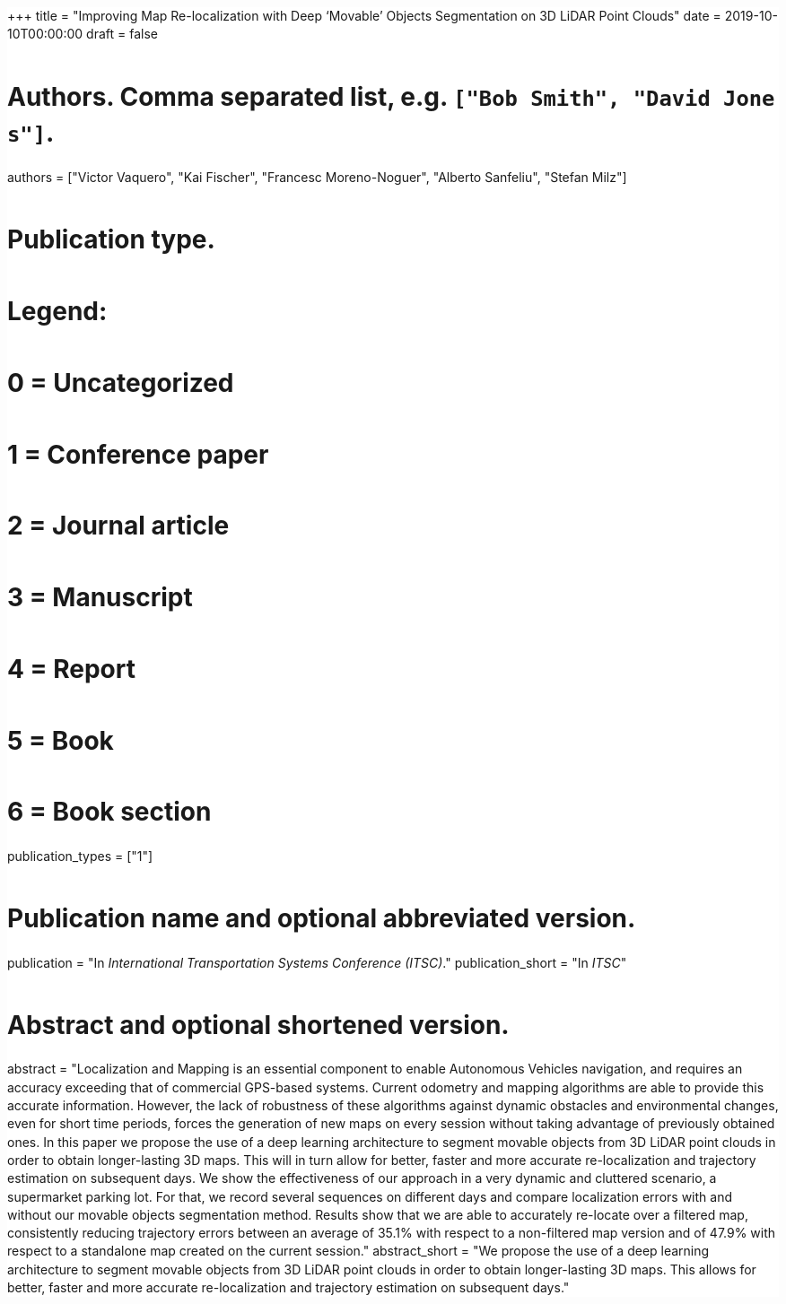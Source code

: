 +++
title = "Improving Map Re-localization with Deep ‘Movable’ Objects Segmentation on 3D LiDAR Point Clouds"
date = 2019-10-10T00:00:00
draft = false

# Authors. Comma separated list, e.g. `["Bob Smith", "David Jones"]`.
authors = ["Victor Vaquero", "Kai Fischer", "Francesc Moreno-Noguer", "Alberto Sanfeliu", "Stefan Milz"]

# Publication type.
# Legend:
# 0 = Uncategorized
# 1 = Conference paper
# 2 = Journal article
# 3 = Manuscript
# 4 = Report
# 5 = Book
# 6 = Book section
publication_types = ["1"]

# Publication name and optional abbreviated version.
publication = "In *International Transportation Systems Conference (ITSC)*."
publication_short = "In *ITSC*"

# Abstract and optional shortened version.
abstract = "Localization and Mapping is an essential component to enable Autonomous Vehicles navigation, and requires an accuracy exceeding that of commercial GPS-based systems. Current odometry and mapping algorithms are able to provide this accurate information. However, the lack of robustness of these algorithms against dynamic obstacles and environmental changes, even for short time periods, forces the generation of new maps on every session without taking advantage of previously obtained ones. In this paper we propose the use of a deep learning architecture to segment movable objects from 3D LiDAR point clouds in order to obtain longer-lasting 3D maps. This will in turn allow for better, faster and more accurate re-localization and trajectory estimation on subsequent days. We show the effectiveness of our approach in a very dynamic and cluttered scenario, a supermarket parking lot. For that, we record several sequences on different days and compare localization errors with and without our movable objects segmentation method. Results show that we are able to accurately re-locate over a filtered map, consistently reducing trajectory errors between an average of 35.1% with respect to a non-filtered map version and of 47.9% with respect to a standalone map created on the current session."
abstract_short = "We propose the use of a deep learning architecture to segment movable objects from 3D LiDAR point clouds in order to obtain longer-lasting 3D maps. This allows for better, faster and more accurate re-localization and trajectory estimation on subsequent days."
